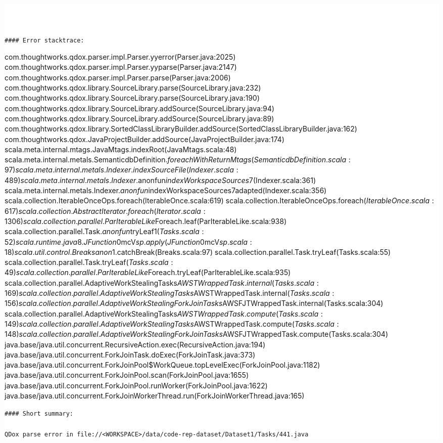 ```



#### Error stacktrace:

```
com.thoughtworks.qdox.parser.impl.Parser.yyerror(Parser.java:2025)
	com.thoughtworks.qdox.parser.impl.Parser.yyparse(Parser.java:2147)
	com.thoughtworks.qdox.parser.impl.Parser.parse(Parser.java:2006)
	com.thoughtworks.qdox.library.SourceLibrary.parse(SourceLibrary.java:232)
	com.thoughtworks.qdox.library.SourceLibrary.parse(SourceLibrary.java:190)
	com.thoughtworks.qdox.library.SourceLibrary.addSource(SourceLibrary.java:94)
	com.thoughtworks.qdox.library.SourceLibrary.addSource(SourceLibrary.java:89)
	com.thoughtworks.qdox.library.SortedClassLibraryBuilder.addSource(SortedClassLibraryBuilder.java:162)
	com.thoughtworks.qdox.JavaProjectBuilder.addSource(JavaProjectBuilder.java:174)
	scala.meta.internal.mtags.JavaMtags.indexRoot(JavaMtags.scala:48)
	scala.meta.internal.metals.SemanticdbDefinition$.foreachWithReturnMtags(SemanticdbDefinition.scala:97)
	scala.meta.internal.metals.Indexer.indexSourceFile(Indexer.scala:489)
	scala.meta.internal.metals.Indexer.$anonfun$indexWorkspaceSources$7(Indexer.scala:361)
	scala.meta.internal.metals.Indexer.$anonfun$indexWorkspaceSources$7$adapted(Indexer.scala:356)
	scala.collection.IterableOnceOps.foreach(IterableOnce.scala:619)
	scala.collection.IterableOnceOps.foreach$(IterableOnce.scala:617)
	scala.collection.AbstractIterator.foreach(Iterator.scala:1306)
	scala.collection.parallel.ParIterableLike$Foreach.leaf(ParIterableLike.scala:938)
	scala.collection.parallel.Task.$anonfun$tryLeaf$1(Tasks.scala:52)
	scala.runtime.java8.JFunction0$mcV$sp.apply(JFunction0$mcV$sp.scala:18)
	scala.util.control.Breaks$$anon$1.catchBreak(Breaks.scala:97)
	scala.collection.parallel.Task.tryLeaf(Tasks.scala:55)
	scala.collection.parallel.Task.tryLeaf$(Tasks.scala:49)
	scala.collection.parallel.ParIterableLike$Foreach.tryLeaf(ParIterableLike.scala:935)
	scala.collection.parallel.AdaptiveWorkStealingTasks$AWSTWrappedTask.internal(Tasks.scala:169)
	scala.collection.parallel.AdaptiveWorkStealingTasks$AWSTWrappedTask.internal$(Tasks.scala:156)
	scala.collection.parallel.AdaptiveWorkStealingForkJoinTasks$AWSFJTWrappedTask.internal(Tasks.scala:304)
	scala.collection.parallel.AdaptiveWorkStealingTasks$AWSTWrappedTask.compute(Tasks.scala:149)
	scala.collection.parallel.AdaptiveWorkStealingTasks$AWSTWrappedTask.compute$(Tasks.scala:148)
	scala.collection.parallel.AdaptiveWorkStealingForkJoinTasks$AWSFJTWrappedTask.compute(Tasks.scala:304)
	java.base/java.util.concurrent.RecursiveAction.exec(RecursiveAction.java:194)
	java.base/java.util.concurrent.ForkJoinTask.doExec(ForkJoinTask.java:373)
	java.base/java.util.concurrent.ForkJoinPool$WorkQueue.topLevelExec(ForkJoinPool.java:1182)
	java.base/java.util.concurrent.ForkJoinPool.scan(ForkJoinPool.java:1655)
	java.base/java.util.concurrent.ForkJoinPool.runWorker(ForkJoinPool.java:1622)
	java.base/java.util.concurrent.ForkJoinWorkerThread.run(ForkJoinWorkerThread.java:165)
```
#### Short summary: 

QDox parse error in file://<WORKSPACE>/data/code-rep-dataset/Dataset1/Tasks/441.java